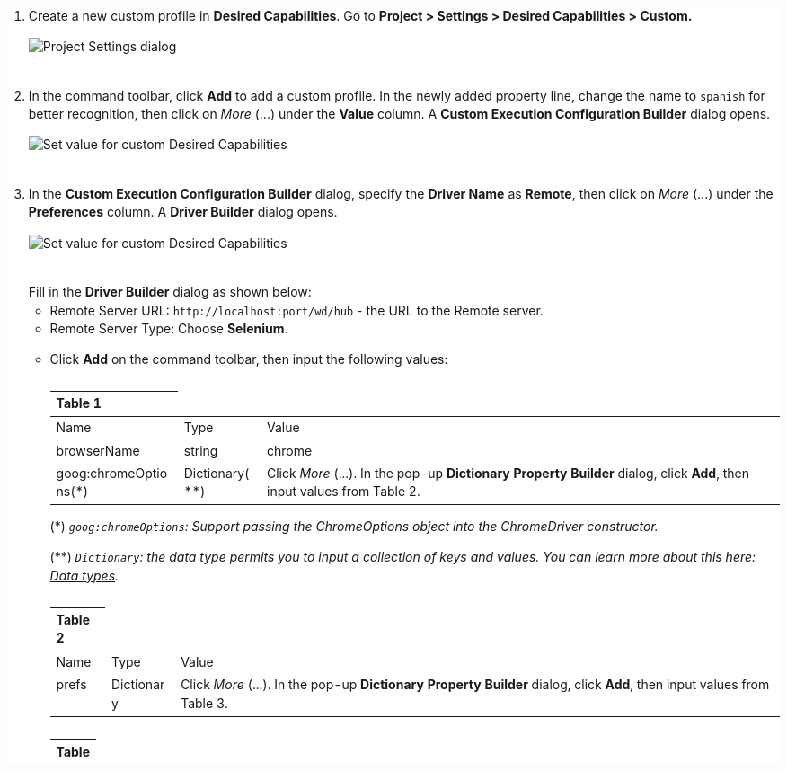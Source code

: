<ol xmlns="http://www.w3.org/1999/xhtml" className="ol"><li className="li"><p className="p">Create a new custom profile in <strong className="ph b">Desired         Capabilities</strong>. Go to <strong className="ph b">Project &gt; Settings &gt;         Desired Capabilities &gt; Custom.</strong></p>     <p className="p"><img className="image" src={useBaseUrl("https://github.com/katalon-studio/docs-images/raw/master/katalon-studio/docs/project-settings-new-ui/KS-LOCALE-Custom-settings.png")} alt="Project Settings dialog" /><br /><br /></p></li><li className="li"><p className="p">In the command toolbar, click <strong className="ph b">Add</strong> to add a       custom profile. In the newly added property line, change the name       to <code className="ph codeph">spanish</code> for better recognition, then click on <em className="ph i">More</em>       (...) under the <strong className="ph b">Value</strong> column. A <strong className="ph b">Custom         Execution Configuration Builder</strong> dialog opens.</p>     <p className="p"><img className="image" src={useBaseUrl("https://github.com/katalon-studio/docs-images/raw/master/katalon-studio/docs/project-settings-new-ui/KS-LOCALES-Name-the-property.png")} alt="Set value for custom Desired Capabilities" /><br /><br /></p></li><li className="li"><p className="p">In the <strong className="ph b">Custom Execution Configuration Builder</strong>       dialog, specify the <strong className="ph b">Driver Name</strong> as       <strong className="ph b">Remote</strong>, then click on <em className="ph i">More</em> (...) under       the <strong className="ph b">Preferences</strong> column. A <strong className="ph b">Driver         Builder</strong> dialog opens.</p>     <p className="p"><img className="image" src={useBaseUrl("https://github.com/katalon-studio/docs-images/raw/5ce4d691c2e1223380169717503cd3189ae5b1ed/katalon-studio/how-to-guides/tests-different-browser-locales-with-DC/Custom-Execution%20-Configuration%20-Builder-2.jpg")} alt="Set value for custom Desired Capabilities" /><br /><br /></p>     Fill in the <strong className="ph b">Driver Builder</strong> dialog as shown     below:<ul className="ul"><li className="li"><span className="ph uicontrol">Remote Server URL</span>: <code className="ph codeph">http://localhost:port/wd/hub</code> -         the URL to the Remote server.</li><li className="li"><span className="ph uicontrol">Remote Server Type</span>: Choose <strong className="ph b">Selenium</strong>.</li><li className="li"><p className="p">Click <strong className="ph b">Add</strong> on the command toolbar, then input           the following values:</p>         <table className="table"><caption /><colgroup><col /><col /><col /></colgroup><thead className="thead"><tr className><th className="entry anchor_top_offset" id="concept-8841__entry__1" colSpan={3}>Table 1</th></tr></thead><tbody className="tbody"><tr className><td className="entry" headers="concept-8841__entry__1 ">Name</td><td className="entry" headers="concept-8841__entry__1 ">Type</td><td className="entry" headers="concept-8841__entry__1 ">Value</td></tr><tr className><td className="entry" headers="concept-8841__entry__1 ">browserName</td><td className="entry" headers="concept-8841__entry__1 ">string</td><td className="entry" headers="concept-8841__entry__1 ">chrome</td></tr><tr className><td className="entry" headers="concept-8841__entry__1 ">goog:chromeOptions(*)</td><td className="entry" headers="concept-8841__entry__1 ">Dictionary(**)</td><td className="entry" headers="concept-8841__entry__1 ">Click <em className="ph i">More</em> (...). In the pop-up <strong className="ph b">Dictionary                   Property Builder</strong> dialog, click <strong className="ph b">Add</strong>, then                 input values from Table 2.</td></tr></tbody></table>         <p className="p">(*) <em className="ph i"><code className="ph codeph">goog:chromeOptions</code>: Support passing the             ChromeOptions object into the ChromeDriver constructor.</em></p>         <p className="p">(**) <em className="ph i"><code className="ph codeph">Dictionary</code>: the data type permits you to             input a collection of keys and values. You can learn more about             this here: <a className="xref j-external-link" href="https://docs.katalon.com/katalon-studio/docs/value-types.html" target="_blank">Data               types</a>.</em></p>         <table className="table"><caption /><colgroup><col /><col /><col /></colgroup><thead className="thead"><tr className><th className="entry anchor_top_offset" id="concept-8841__entry__11" colSpan={3}>Table 2</th></tr></thead><tbody className="tbody"><tr className><td className="entry" headers="concept-8841__entry__11 ">Name</td><td className="entry" headers="concept-8841__entry__11 ">Type</td><td className="entry" headers="concept-8841__entry__11 ">Value</td></tr><tr className><td className="entry" headers="concept-8841__entry__11 ">prefs</td><td className="entry" headers="concept-8841__entry__11 ">Dictionary</td><td className="entry" headers="concept-8841__entry__11 ">Click <em className="ph i">More</em> (...). In the pop-up <strong className="ph b">Dictionary                   Property Builder</strong> dialog, click <strong className="ph b">Add</strong>, then                 input values from Table 3.</td></tr></tbody></table>         <table className="table"><caption /><colgroup><col /><col /><col /></colgroup><thead className="thead"><tr className><th className="entry anchor_top_offset" id="concept-8841__entry__18" colSpan={3}>Table